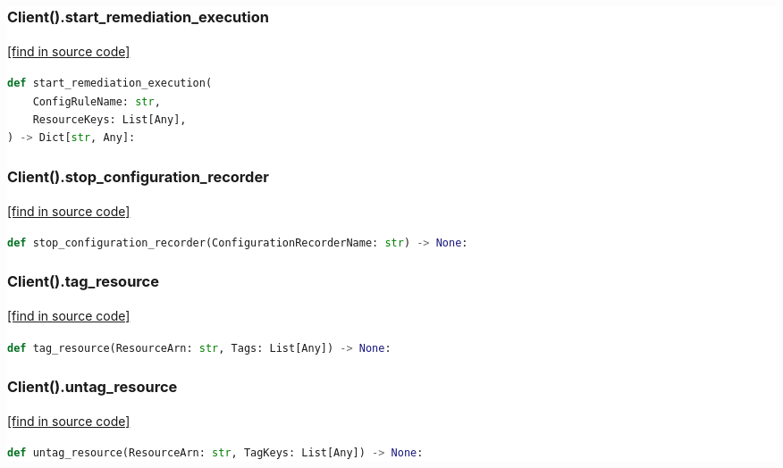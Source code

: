 ### Client().start_remediation_execution

[[find in source code]](https://github.com/vemel/mypy_boto3/blob/master/mypy_boto3_output/mypy_boto3/config/client.py#L465)

```python
def start_remediation_execution(
    ConfigRuleName: str,
    ResourceKeys: List[Any],
) -> Dict[str, Any]:
```

### Client().stop_configuration_recorder

[[find in source code]](https://github.com/vemel/mypy_boto3/blob/master/mypy_boto3_output/mypy_boto3/config/client.py#L471)

```python
def stop_configuration_recorder(ConfigurationRecorderName: str) -> None:
```

### Client().tag_resource

[[find in source code]](https://github.com/vemel/mypy_boto3/blob/master/mypy_boto3_output/mypy_boto3/config/client.py#L475)

```python
def tag_resource(ResourceArn: str, Tags: List[Any]) -> None:
```

### Client().untag_resource

[[find in source code]](https://github.com/vemel/mypy_boto3/blob/master/mypy_boto3_output/mypy_boto3/config/client.py#L479)

```python
def untag_resource(ResourceArn: str, TagKeys: List[Any]) -> None:
```
